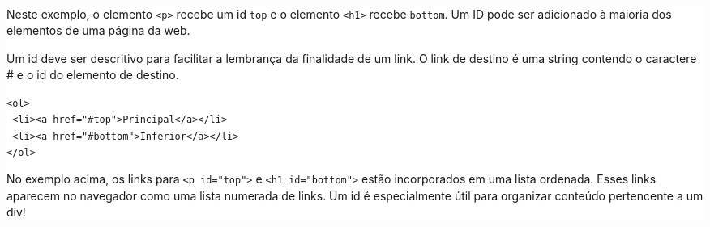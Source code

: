 Neste exemplo, o elemento `<p>` recebe um id `top` e o elemento `<h1>` recebe `bottom`. Um ID pode ser adicionado à maioria dos elementos de uma página da web.

Um id deve ser descritivo para facilitar a lembrança da finalidade de um link. O link de destino é uma string contendo o caractere # e o id do elemento de destino.

```
<ol>
 <li><a href="#top">Principal</a></li>
 <li><a href="#bottom">Inferior</a></li>
</ol>
```

No exemplo acima, os links para `<p id="top">` e `<h1 id="bottom">` estão incorporados em uma lista ordenada. Esses links aparecem no navegador como uma lista numerada de links. Um id é especialmente útil para organizar conteúdo pertencente a um div!
